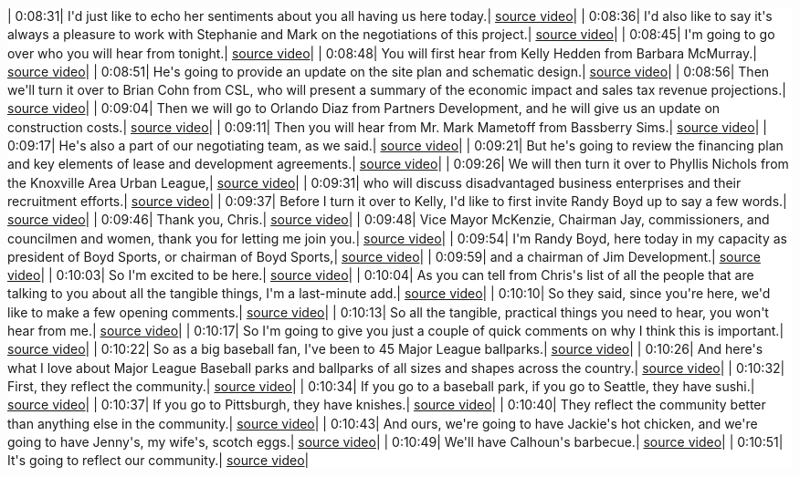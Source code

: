 | 0:08:31| I'd just like to echo her sentiments about you all having us here today.| [source video](https://archive.org/details/city-council-ws-r-3877-210819-co-com-joint-ws?start=511)|
| 0:08:36| I'd also like to say it's always a pleasure to work with Stephanie and Mark on the negotiations of this project.| [source video](https://archive.org/details/city-council-ws-r-3877-210819-co-com-joint-ws?start=516)|
| 0:08:45| I'm going to go over who you will hear from tonight.| [source video](https://archive.org/details/city-council-ws-r-3877-210819-co-com-joint-ws?start=525)|
| 0:08:48| You will first hear from Kelly Hedden from Barbara McMurray.| [source video](https://archive.org/details/city-council-ws-r-3877-210819-co-com-joint-ws?start=528)|
| 0:08:51| He's going to provide an update on the site plan and schematic design.| [source video](https://archive.org/details/city-council-ws-r-3877-210819-co-com-joint-ws?start=531)|
| 0:08:56| Then we'll turn it over to Brian Cohn from CSL, who will present a summary of the economic impact and sales tax revenue projections.| [source video](https://archive.org/details/city-council-ws-r-3877-210819-co-com-joint-ws?start=536)|
| 0:09:04| Then we will go to Orlando Diaz from Partners Development, and he will give us an update on construction costs.| [source video](https://archive.org/details/city-council-ws-r-3877-210819-co-com-joint-ws?start=544)|
| 0:09:11| Then you will hear from Mr. Mark Mametoff from Bassberry Sims.| [source video](https://archive.org/details/city-council-ws-r-3877-210819-co-com-joint-ws?start=551)|
| 0:09:17| He's also a part of our negotiating team, as we said.| [source video](https://archive.org/details/city-council-ws-r-3877-210819-co-com-joint-ws?start=557)|
| 0:09:21| But he's going to review the financing plan and key elements of lease and development agreements.| [source video](https://archive.org/details/city-council-ws-r-3877-210819-co-com-joint-ws?start=561)|
| 0:09:26| We will then turn it over to Phyllis Nichols from the Knoxville Area Urban League,| [source video](https://archive.org/details/city-council-ws-r-3877-210819-co-com-joint-ws?start=566)|
| 0:09:31| who will discuss disadvantaged business enterprises and their recruitment efforts.| [source video](https://archive.org/details/city-council-ws-r-3877-210819-co-com-joint-ws?start=571)|
| 0:09:37| Before I turn it over to Kelly, I'd like to first invite Randy Boyd up to say a few words.| [source video](https://archive.org/details/city-council-ws-r-3877-210819-co-com-joint-ws?start=577)|
| 0:09:46| Thank you, Chris.| [source video](https://archive.org/details/city-council-ws-r-3877-210819-co-com-joint-ws?start=586)|
| 0:09:48| Vice Mayor McKenzie, Chairman Jay, commissioners, and councilmen and women, thank you for letting me join you.| [source video](https://archive.org/details/city-council-ws-r-3877-210819-co-com-joint-ws?start=588)|
| 0:09:54| I'm Randy Boyd, here today in my capacity as president of Boyd Sports, or chairman of Boyd Sports,| [source video](https://archive.org/details/city-council-ws-r-3877-210819-co-com-joint-ws?start=594)|
| 0:09:59| and a chairman of Jim Development.| [source video](https://archive.org/details/city-council-ws-r-3877-210819-co-com-joint-ws?start=599)|
| 0:10:03| So I'm excited to be here.| [source video](https://archive.org/details/city-council-ws-r-3877-210819-co-com-joint-ws?start=603)|
| 0:10:04| As you can tell from Chris's list of all the people that are talking to you about all the tangible things, I'm a last-minute add.| [source video](https://archive.org/details/city-council-ws-r-3877-210819-co-com-joint-ws?start=604)|
| 0:10:10| So they said, since you're here, we'd like to make a few opening comments.| [source video](https://archive.org/details/city-council-ws-r-3877-210819-co-com-joint-ws?start=610)|
| 0:10:13| So all the tangible, practical things you need to hear, you won't hear from me.| [source video](https://archive.org/details/city-council-ws-r-3877-210819-co-com-joint-ws?start=613)|
| 0:10:17| So I'm going to give you just a couple of quick comments on why I think this is important.| [source video](https://archive.org/details/city-council-ws-r-3877-210819-co-com-joint-ws?start=617)|
| 0:10:22| So as a big baseball fan, I've been to 45 Major League ballparks.| [source video](https://archive.org/details/city-council-ws-r-3877-210819-co-com-joint-ws?start=622)|
| 0:10:26| And here's what I love about Major League Baseball parks and ballparks of all sizes and shapes across the country.| [source video](https://archive.org/details/city-council-ws-r-3877-210819-co-com-joint-ws?start=626)|
| 0:10:32| First, they reflect the community.| [source video](https://archive.org/details/city-council-ws-r-3877-210819-co-com-joint-ws?start=632)|
| 0:10:34| If you go to a baseball park, if you go to Seattle, they have sushi.| [source video](https://archive.org/details/city-council-ws-r-3877-210819-co-com-joint-ws?start=634)|
| 0:10:37| If you go to Pittsburgh, they have knishes.| [source video](https://archive.org/details/city-council-ws-r-3877-210819-co-com-joint-ws?start=637)|
| 0:10:40| They reflect the community better than anything else in the community.| [source video](https://archive.org/details/city-council-ws-r-3877-210819-co-com-joint-ws?start=640)|
| 0:10:43| And ours, we're going to have Jackie's hot chicken, and we're going to have Jenny's, my wife's, scotch eggs.| [source video](https://archive.org/details/city-council-ws-r-3877-210819-co-com-joint-ws?start=643)|
| 0:10:49| We'll have Calhoun's barbecue.| [source video](https://archive.org/details/city-council-ws-r-3877-210819-co-com-joint-ws?start=649)|
| 0:10:51| It's going to reflect our community.| [source video](https://archive.org/details/city-council-ws-r-3877-210819-co-com-joint-ws?start=651)|